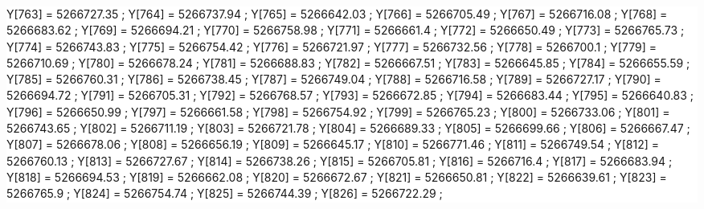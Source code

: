 Y[763]	=	5266727.35	;
Y[764]	=	5266737.94	;
Y[765]	=	5266642.03	;
Y[766]	=	5266705.49	;
Y[767]	=	5266716.08	;
Y[768]	=	5266683.62	;
Y[769]	=	5266694.21	;
Y[770]	=	5266758.98	;
Y[771]	=	5266661.4	;
Y[772]	=	5266650.49	;
Y[773]	=	5266765.73	;
Y[774]	=	5266743.83	;
Y[775]	=	5266754.42	;
Y[776]	=	5266721.97	;
Y[777]	=	5266732.56	;
Y[778]	=	5266700.1	;
Y[779]	=	5266710.69	;
Y[780]	=	5266678.24	;
Y[781]	=	5266688.83	;
Y[782]	=	5266667.51	;
Y[783]	=	5266645.85	;
Y[784]	=	5266655.59	;
Y[785]	=	5266760.31	;
Y[786]	=	5266738.45	;
Y[787]	=	5266749.04	;
Y[788]	=	5266716.58	;
Y[789]	=	5266727.17	;
Y[790]	=	5266694.72	;
Y[791]	=	5266705.31	;
Y[792]	=	5266768.57	;
Y[793]	=	5266672.85	;
Y[794]	=	5266683.44	;
Y[795]	=	5266640.83	;
Y[796]	=	5266650.99	;
Y[797]	=	5266661.58	;
Y[798]	=	5266754.92	;
Y[799]	=	5266765.23	;
Y[800]	=	5266733.06	;
Y[801]	=	5266743.65	;
Y[802]	=	5266711.19	;
Y[803]	=	5266721.78	;
Y[804]	=	5266689.33	;
Y[805]	=	5266699.66	;
Y[806]	=	5266667.47	;
Y[807]	=	5266678.06	;
Y[808]	=	5266656.19	;
Y[809]	=	5266645.17	;
Y[810]	=	5266771.46	;
Y[811]	=	5266749.54	;
Y[812]	=	5266760.13	;
Y[813]	=	5266727.67	;
Y[814]	=	5266738.26	;
Y[815]	=	5266705.81	;
Y[816]	=	5266716.4	;
Y[817]	=	5266683.94	;
Y[818]	=	5266694.53	;
Y[819]	=	5266662.08	;
Y[820]	=	5266672.67	;
Y[821]	=	5266650.81	;
Y[822]	=	5266639.61	;
Y[823]	=	5266765.9	;
Y[824]	=	5266754.74	;
Y[825]	=	5266744.39	;
Y[826]	=	5266722.29	;